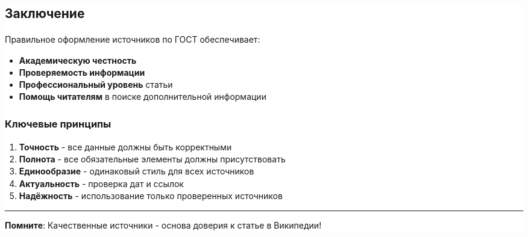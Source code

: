 ## Заключение

Правильное оформление источников по ГОСТ обеспечивает:
- **Академическую честность**
- **Проверяемость информации**
- **Профессиональный уровень** статьи
- **Помощь читателям** в поиске дополнительной информации

### Ключевые принципы
1. **Точность** - все данные должны быть корректными
2. **Полнота** - все обязательные элементы должны присутствовать
3. **Единообразие** - одинаковый стиль для всех источников
4. **Актуальность** - проверка дат и ссылок
5. **Надёжность** - использование только проверенных источников

---

**Помните**: Качественные источники - основа доверия к статье в Википедии!
